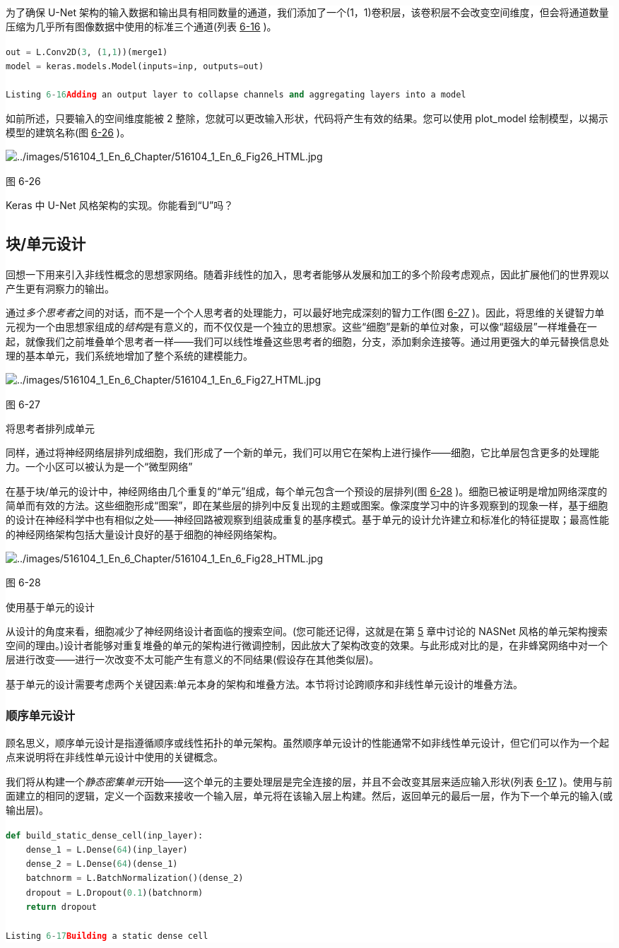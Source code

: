 为了确保 U-Net 架构的输入数据和输出具有相同数量的通道，我们添加了一个(1，1)卷积层，该卷积层不会改变空间维度，但会将通道数量压缩为几乎所有图像数据中使用的标准三个通道(列表 [6-16](#PC16) )。

```py
out = L.Conv2D(3, (1,1))(merge1)
model = keras.models.Model(inputs=inp, outputs=out)

Listing 6-16Adding an output layer to collapse channels and aggregating layers into a model

```

如前所述，只要输入的空间维度能被 2 整除，您就可以更改输入形状，代码将产生有效的结果。您可以使用 plot_model 绘制模型，以揭示模型的建筑名称(图 [6-26](#Fig26) )。

![../images/516104_1_En_6_Chapter/516104_1_En_6_Fig26_HTML.jpg](../images/516104_1_En_6_Chapter/516104_1_En_6_Fig26_HTML.jpg)

图 6-26

Keras 中 U-Net 风格架构的实现。你能看到“U”吗？

## 块/单元设计

回想一下用来引入非线性概念的思想家网络。随着非线性的加入，思考者能够从发展和加工的多个阶段考虑观点，因此扩展他们的世界观以产生更有洞察力的输出。

通过*多个思考者*之间的对话，而不是一个个人思考者的处理能力，可以最好地完成深刻的智力工作(图 [6-27](#Fig27) )。因此，将思维的关键智力单元视为一个由思想家组成的*结构*是有意义的，而不仅仅是一个独立的思想家。这些“细胞”是新的单位对象，可以像“超级层”一样堆叠在一起，就像我们之前堆叠单个思考者一样——我们可以线性堆叠这些思考者的细胞，分支，添加剩余连接等。通过用更强大的单元替换信息处理的基本单元，我们系统地增加了整个系统的建模能力。

![../images/516104_1_En_6_Chapter/516104_1_En_6_Fig27_HTML.jpg](../images/516104_1_En_6_Chapter/516104_1_En_6_Fig27_HTML.jpg)

图 6-27

将思考者排列成单元

同样，通过将神经网络层排列成细胞，我们形成了一个新的单元，我们可以用它在架构上进行操作——细胞，它比单层包含更多的处理能力。一个小区可以被认为是一个“微型网络”

在基于块/单元的设计中，神经网络由几个重复的“单元”组成，每个单元包含一个预设的层排列(图 [6-28](#Fig28) )。细胞已被证明是增加网络深度的简单而有效的方法。这些细胞形成“图案”，即在某些层的排列中反复出现的主题或图案。像深度学习中的许多观察到的现象一样，基于细胞的设计在神经科学中也有相似之处——神经回路被观察到组装成重复的基序模式。基于单元的设计允许建立和标准化的特征提取；最高性能的神经网络架构包括大量设计良好的基于细胞的神经网络架构。

![../images/516104_1_En_6_Chapter/516104_1_En_6_Fig28_HTML.jpg](../images/516104_1_En_6_Chapter/516104_1_En_6_Fig28_HTML.jpg)

图 6-28

使用基于单元的设计

从设计的角度来看，细胞减少了神经网络设计者面临的搜索空间。(您可能还记得，这就是在第 [5](5.html) 章中讨论的 NASNet 风格的单元架构搜索空间的理由。)设计者能够对重复堆叠的单元的架构进行微调控制，因此放大了架构改变的效果。与此形成对比的是，在非蜂窝网络中对一个层进行改变——进行一次改变不太可能产生有意义的不同结果(假设存在其他类似层)。

基于单元的设计需要考虑两个关键因素:单元本身的架构和堆叠方法。本节将讨论跨顺序和非线性单元设计的堆叠方法。

### 顺序单元设计

顾名思义，顺序单元设计是指遵循顺序或线性拓扑的单元架构。虽然顺序单元设计的性能通常不如非线性单元设计，但它们可以作为一个起点来说明将在非线性单元设计中使用的关键概念。

我们将从构建一个*静态密集单元*开始——这个单元的主要处理层是完全连接的层，并且不会改变其层来适应输入形状(列表 [6-17](#PC17) )。使用与前面建立的相同的逻辑，定义一个函数来接收一个输入层，单元将在该输入层上构建。然后，返回单元的最后一层，作为下一个单元的输入(或输出层)。

```py
def build_static_dense_cell(inp_layer):
    dense_1 = L.Dense(64)(inp_layer)
    dense_2 = L.Dense(64)(dense_1)
    batchnorm = L.BatchNormalization()(dense_2)
    dropout = L.Dropout(0.1)(batchnorm)
    return dropout

Listing 6-17Building a static dense cell

```
